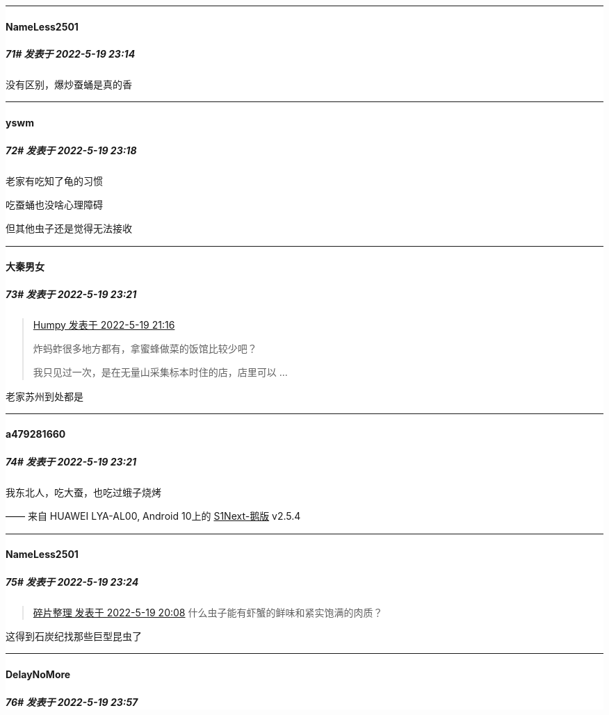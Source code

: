 

*****

####  NameLess2501  
##### 71#       发表于 2022-5-19 23:14

没有区别，爆炒蚕蛹是真的香

*****

####  yswm  
##### 72#       发表于 2022-5-19 23:18

老家有吃知了龟的习惯

吃蚕蛹也没啥心理障碍

但其他虫子还是觉得无法接收

*****

####  大秦男女  
##### 73#       发表于 2022-5-19 23:21

<blockquote><a href="httphttps://bbs.saraba1st.com/2b/forum.php?mod=redirect&amp;goto=findpost&amp;pid=55912331&amp;ptid=2070394" target="_blank">Humpy 发表于 2022-5-19 21:16</a>

炸蚂蚱很多地方都有，拿蜜蜂做菜的饭馆比较少吧？

我只见过一次，是在无量山采集标本时住的店，店里可以 ...</blockquote>
老家苏州到处都是

*****

####  a479281660  
##### 74#       发表于 2022-5-19 23:21

我东北人，吃大蚕，也吃过蛾子烧烤

—— 来自 HUAWEI LYA-AL00, Android 10上的 [S1Next-鹅版](https://github.com/ykrank/S1-Next/releases) v2.5.4



*****

####  NameLess2501  
##### 75#       发表于 2022-5-19 23:24

<blockquote><a href="httphttps://bbs.saraba1st.com/2b/forum.php?mod=redirect&amp;goto=findpost&amp;pid=55911463&amp;ptid=2070394" target="_blank">碎片整理 发表于 2022-5-19 20:08</a>
什么虫子能有虾蟹的鲜味和紧实饱满的肉质？</blockquote>
这得到石炭纪找那些巨型昆虫了



*****

####  DelayNoMore  
##### 76#       发表于 2022-5-19 23:57
